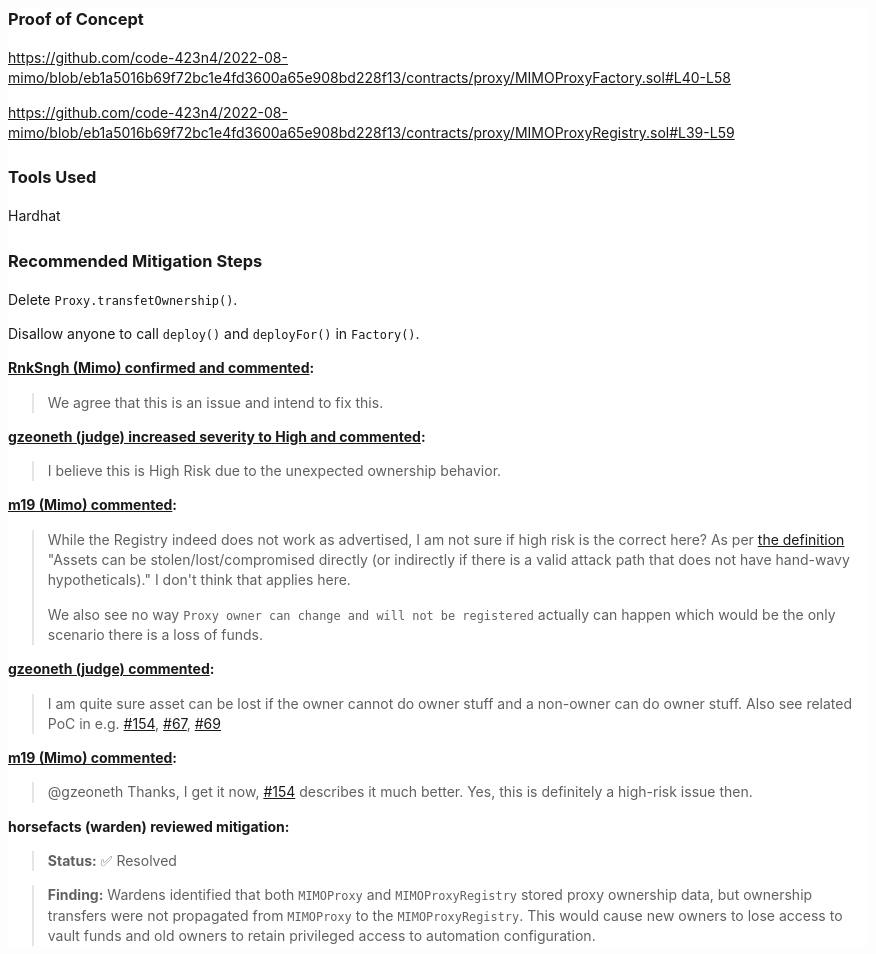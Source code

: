 ### Proof of Concept

<https://github.com/code-423n4/2022-08-mimo/blob/eb1a5016b69f72bc1e4fd3600a65e908bd228f13/contracts/proxy/MIMOProxyFactory.sol#L40-L58>

<https://github.com/code-423n4/2022-08-mimo/blob/eb1a5016b69f72bc1e4fd3600a65e908bd228f13/contracts/proxy/MIMOProxyRegistry.sol#L39-L59>

### Tools Used

Hardhat

### Recommended Mitigation Steps

Delete `Proxy.transfetOwnership()`.

Disallow anyone to call `deploy()` and `deployFor()` in `Factory()`.

**[RnkSngh (Mimo) confirmed and commented](https://github.com/code-423n4/2022-08-mimo-findings/issues/78#issuecomment-1210585639):**
 > We agree that this is an issue and intend to fix this.

**[gzeoneth (judge) increased severity to High and commented](https://github.com/code-423n4/2022-08-mimo-findings/issues/78#issuecomment-1221553605):**
 > I believe this is High Risk due to the unexpected ownership behavior.

**[m19 (Mimo) commented](https://github.com/code-423n4/2022-08-mimo-findings/issues/78#issuecomment-1223658600):**
 > While the Registry indeed does not work as advertised, I am not sure if high risk is the correct here? As per [the definition](https://docs.code4rena.com/awarding/judging-criteria#estimating-risk) "Assets can be stolen/lost/compromised directly (or indirectly if there is a valid attack path that does not have hand-wavy hypotheticals)." I don't think that applies here.
 >
> We also see no way `Proxy owner can change and will not be registered` actually can happen which would be the only scenario there is a loss of funds.

**[gzeoneth (judge) commented](https://github.com/code-423n4/2022-08-mimo-findings/issues/78#issuecomment-1223956313):**
> I am quite sure asset can be lost if the owner cannot do owner stuff and a non-owner can do owner stuff. Also see related PoC in e.g. [#154](https://github.com/code-423n4/2022-08-mimo-findings/issues/154), [#67](https://github.com/code-423n4/2022-08-mimo-findings/issues/67), [#69](https://github.com/code-423n4/2022-08-mimo-findings/issues/69)

**[m19 (Mimo) commented](https://github.com/code-423n4/2022-08-mimo-findings/issues/78#issuecomment-1224011441):**
 > @gzeoneth Thanks, I get it now, [#154](https://github.com/code-423n4/2022-08-mimo-findings/issues/154) describes it much better. Yes, this is definitely a high-risk issue then.

**horsefacts (warden) reviewed mitigation:**
> **Status:** ✅ Resolved

> **Finding:** Wardens identified that both `MIMOProxy` and `MIMOProxyRegistry` stored proxy ownership data, but ownership transfers were not propagated from `MIMOProxy` to the `MIMOProxyRegistry`. This would cause new owners to lose access to vault funds and old owners to retain privileged access to automation configuration.
